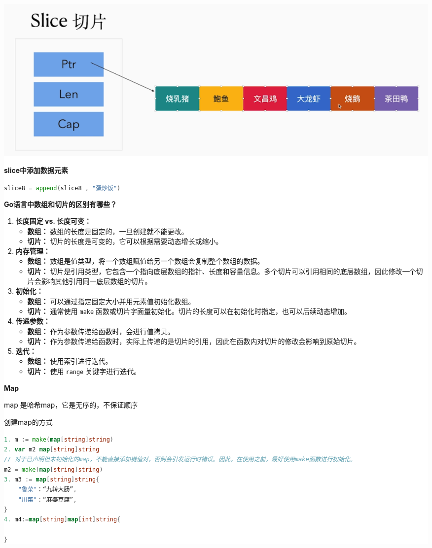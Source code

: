 ![image-20231122121411481](Go笔记.assets/image-20231122121411481.png)

**slice中添加数据元素**

```go
slice8 = append(slice8 , "蛋炒饭")
```

**Go语言中数组和切片的区别有哪些？**

1. **长度固定 vs. 长度可变：**
   - **数组：** 数组的长度是固定的，一旦创建就不能更改。
   - **切片：** 切片的长度是可变的，它可以根据需要动态增长或缩小。
2. **内存管理：**
   - **数组：** 数组是值类型，将一个数组赋值给另一个数组会复制整个数组的数据。
   - **切片：** 切片是引用类型，它包含一个指向底层数组的指针、长度和容量信息。多个切片可以引用相同的底层数组，因此修改一个切片会影响其他引用同一底层数组的切片。
3. **初始化：**
   - **数组：** 可以通过指定固定大小并用元素值初始化数组。
   - **切片：** 通常使用 `make` 函数或切片字面量初始化。切片的长度可以在初始化时指定，也可以后续动态增加。
4. **传递参数：**
   - **数组：** 作为参数传递给函数时，会进行值拷贝。
   - **切片：** 作为参数传递给函数时，实际上传递的是切片的引用，因此在函数内对切片的修改会影响到原始切片。
5. **迭代：**
   - **数组：** 使用索引进行迭代。
   - **切片：** 使用 `range` 关键字进行迭代。



**Map**

map 是哈希map，它是无序的，不保证顺序

创建map的方式

```go
1. m := make(map[string]string)
2. var m2 map[string]string
// 对于已声明但未初始化的map，不能直接添加键值对，否则会引发运行时错误。因此，在使用之前，最好使用make函数进行初始化。
m2 = make(map[string]string)
3. m3 := map[string]string{
    "鲁菜"：“九转大肠”,
	"川菜"：“麻婆豆腐”,
}
4. m4:=map[string]map[int]string{
    
}
```
